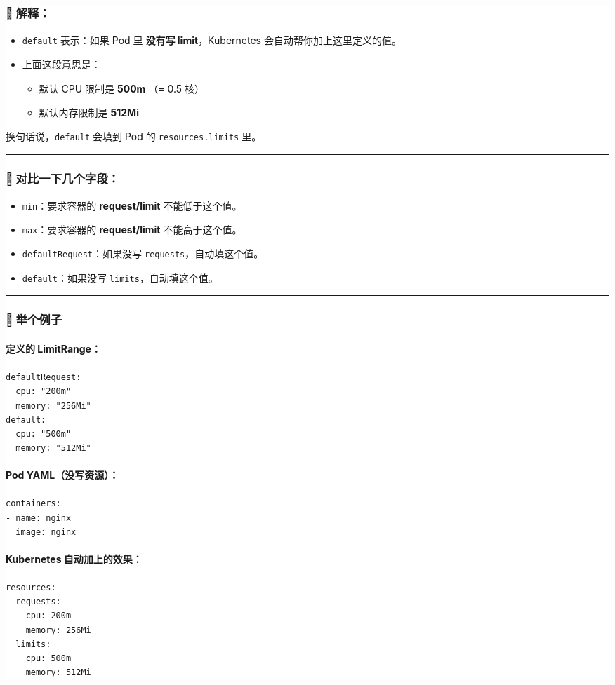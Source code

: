 
### 🔹 解释：

- `default` 表示：如果 Pod 里 **没有写 limit**，Kubernetes 会自动帮你加上这里定义的值。
    
- 上面这段意思是：
    
    - 默认 CPU 限制是 **500m** （= 0.5 核）
        
    - 默认内存限制是 **512Mi**
        

换句话说，`default` 会填到 Pod 的 `resources.limits` 里。

---

### 🔹 对比一下几个字段：

- `min`：要求容器的 **request/limit** 不能低于这个值。
    
- `max`：要求容器的 **request/limit** 不能高于这个值。
    
- `defaultRequest`：如果没写 `requests`，自动填这个值。
    
- `default`：如果没写 `limits`，自动填这个值。
    

---

### 🔹 举个例子

#### 定义的 LimitRange：

```shell
defaultRequest:
  cpu: "200m"
  memory: "256Mi"
default:
  cpu: "500m"
  memory: "512Mi"

```

#### Pod YAML（没写资源）：

```shell
containers:
- name: nginx
  image: nginx

```

#### Kubernetes 自动加上的效果：

```shell
resources:
  requests:
    cpu: 200m
    memory: 256Mi
  limits:
    cpu: 500m
    memory: 512Mi

```
